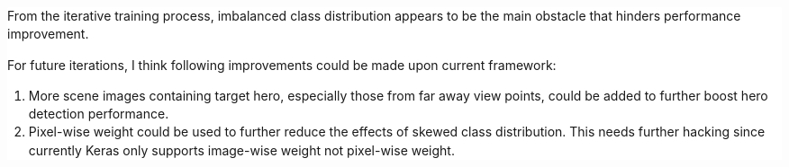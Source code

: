 
From the iterative training process, imbalanced class distribution appears to be the main obstacle that hinders performance improvement.

For future iterations, I think following improvements could be made upon current framework:

1. More scene images containing target hero, especially those from far away view points, could be added to further boost hero detection performance.
2. Pixel-wise weight could be used to further reduce the effects of skewed class distribution. This needs further hacking since currently Keras only supports image-wise weight not pixel-wise weight.
